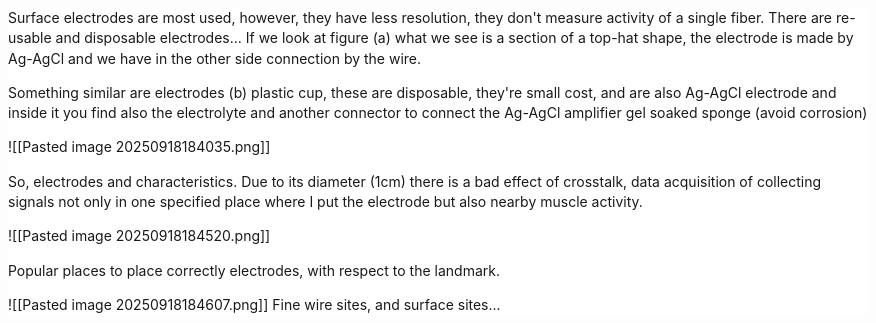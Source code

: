 Surface electrodes are most used, however, they have less resolution, they don't measure activity of a single fiber. There are re-usable and disposable electrodes... If we look at figure (a) what we see is a section of a top-hat shape, the electrode is made by Ag-AgCl and we have in the other side connection by the wire.

Something similar are electrodes (b) plastic cup, these are disposable, they're small cost, and are also Ag-AgCl electrode and inside it you find also the electrolyte and another connector to connect the Ag-AgCl amplifier gel soaked sponge (avoid corrosion)

![[Pasted image 20250918184035.png]]


So, electrodes and characteristics. Due to its diameter (1cm) there is a bad effect of crosstalk, data acquisition of collecting signals not only in one specified place where I put the electrode but also nearby muscle activity.  

![[Pasted image 20250918184520.png]]


Popular places to place correctly electrodes, with respect to the landmark.

![[Pasted image 20250918184607.png]]
Fine wire sites, and surface sites...


